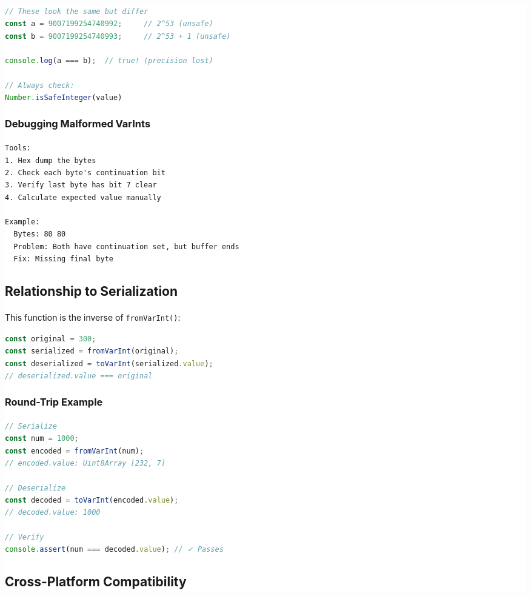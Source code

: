 ```javascript
// These look the same but differ
const a = 9007199254740992;     // 2^53 (unsafe)
const b = 9007199254740993;     // 2^53 + 1 (unsafe)

console.log(a === b);  // true! (precision lost)

// Always check:
Number.isSafeInteger(value)
```

### Debugging Malformed VarInts

```
Tools:
1. Hex dump the bytes
2. Check each byte's continuation bit
3. Verify last byte has bit 7 clear
4. Calculate expected value manually

Example:
  Bytes: 80 80
  Problem: Both have continuation set, but buffer ends
  Fix: Missing final byte
```

## Relationship to Serialization

This function is the inverse of `fromVarInt()`:
```javascript
const original = 300;
const serialized = fromVarInt(original);
const deserialized = toVarInt(serialized.value);
// deserialized.value === original
```

### Round-Trip Example

```javascript
// Serialize
const num = 1000;
const encoded = fromVarInt(num);
// encoded.value: Uint8Array [232, 7]

// Deserialize
const decoded = toVarInt(encoded.value);
// decoded.value: 1000

// Verify
console.assert(num === decoded.value); // ✓ Passes
```

## Cross-Platform Compatibility
